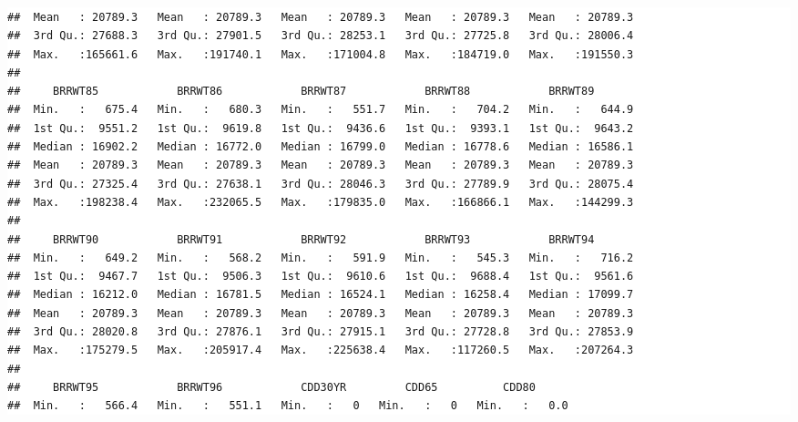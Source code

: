     ##  Mean   : 20789.3   Mean   : 20789.3   Mean   : 20789.3   Mean   : 20789.3   Mean   : 20789.3  
    ##  3rd Qu.: 27688.3   3rd Qu.: 27901.5   3rd Qu.: 28253.1   3rd Qu.: 27725.8   3rd Qu.: 28006.4  
    ##  Max.   :165661.6   Max.   :191740.1   Max.   :171004.8   Max.   :184719.0   Max.   :191550.3  
    ##                                                                                                
    ##     BRRWT85            BRRWT86            BRRWT87            BRRWT88            BRRWT89        
    ##  Min.   :   675.4   Min.   :   680.3   Min.   :   551.7   Min.   :   704.2   Min.   :   644.9  
    ##  1st Qu.:  9551.2   1st Qu.:  9619.8   1st Qu.:  9436.6   1st Qu.:  9393.1   1st Qu.:  9643.2  
    ##  Median : 16902.2   Median : 16772.0   Median : 16799.0   Median : 16778.6   Median : 16586.1  
    ##  Mean   : 20789.3   Mean   : 20789.3   Mean   : 20789.3   Mean   : 20789.3   Mean   : 20789.3  
    ##  3rd Qu.: 27325.4   3rd Qu.: 27638.1   3rd Qu.: 28046.3   3rd Qu.: 27789.9   3rd Qu.: 28075.4  
    ##  Max.   :198238.4   Max.   :232065.5   Max.   :179835.0   Max.   :166866.1   Max.   :144299.3  
    ##                                                                                                
    ##     BRRWT90            BRRWT91            BRRWT92            BRRWT93            BRRWT94        
    ##  Min.   :   649.2   Min.   :   568.2   Min.   :   591.9   Min.   :   545.3   Min.   :   716.2  
    ##  1st Qu.:  9467.7   1st Qu.:  9506.3   1st Qu.:  9610.6   1st Qu.:  9688.4   1st Qu.:  9561.6  
    ##  Median : 16212.0   Median : 16781.5   Median : 16524.1   Median : 16258.4   Median : 17099.7  
    ##  Mean   : 20789.3   Mean   : 20789.3   Mean   : 20789.3   Mean   : 20789.3   Mean   : 20789.3  
    ##  3rd Qu.: 28020.8   3rd Qu.: 27876.1   3rd Qu.: 27915.1   3rd Qu.: 27728.8   3rd Qu.: 27853.9  
    ##  Max.   :175279.5   Max.   :205917.4   Max.   :225638.4   Max.   :117260.5   Max.   :207264.3  
    ##                                                                                                
    ##     BRRWT95            BRRWT96            CDD30YR         CDD65          CDD80       
    ##  Min.   :   566.4   Min.   :   551.1   Min.   :   0   Min.   :   0   Min.   :   0.0  